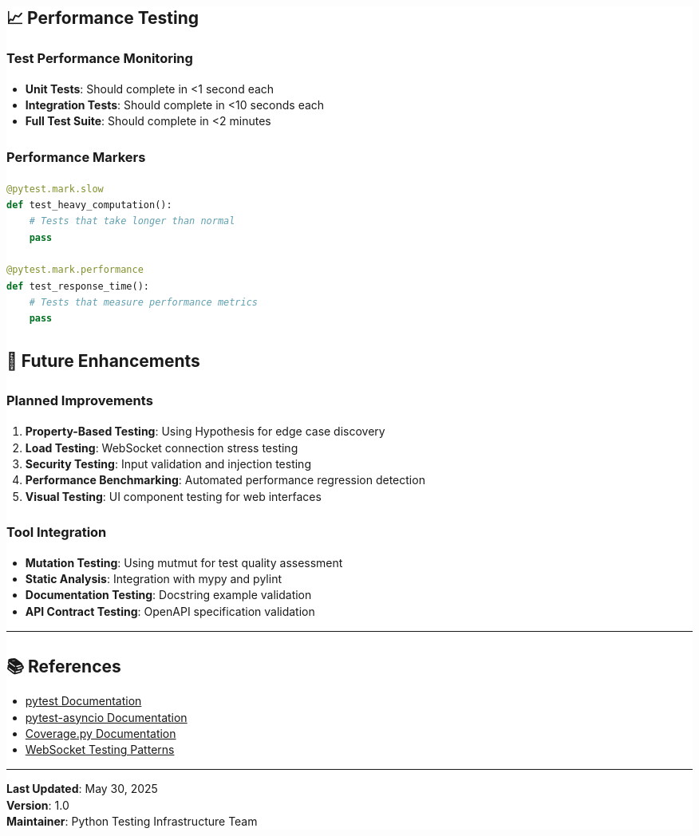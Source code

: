 ## 📈 **Performance Testing**

### **Test Performance Monitoring**
- **Unit Tests**: Should complete in <1 second each
- **Integration Tests**: Should complete in <10 seconds each
- **Full Test Suite**: Should complete in <2 minutes

### **Performance Markers**
```python
@pytest.mark.slow
def test_heavy_computation():
    # Tests that take longer than normal
    pass

@pytest.mark.performance
def test_response_time():
    # Tests that measure performance metrics
    pass
```

## 🔮 **Future Enhancements**

### **Planned Improvements**
1. **Property-Based Testing**: Using Hypothesis for edge case discovery
2. **Load Testing**: WebSocket connection stress testing
3. **Security Testing**: Input validation and injection testing
4. **Performance Benchmarking**: Automated performance regression detection
5. **Visual Testing**: UI component testing for web interfaces

### **Tool Integration**
- **Mutation Testing**: Using mutmut for test quality assessment
- **Static Analysis**: Integration with mypy and pylint
- **Documentation Testing**: Docstring example validation
- **API Contract Testing**: OpenAPI specification validation

---

## 📚 **References**

- [pytest Documentation](https://docs.pytest.org/)
- [pytest-asyncio Documentation](https://pytest-asyncio.readthedocs.io/)
- [Coverage.py Documentation](https://coverage.readthedocs.io/)
- [WebSocket Testing Patterns](https://websockets.readthedocs.io/en/stable/howto/test.html)

---

**Last Updated**: May 30, 2025  
**Version**: 1.0  
**Maintainer**: Python Testing Infrastructure Team